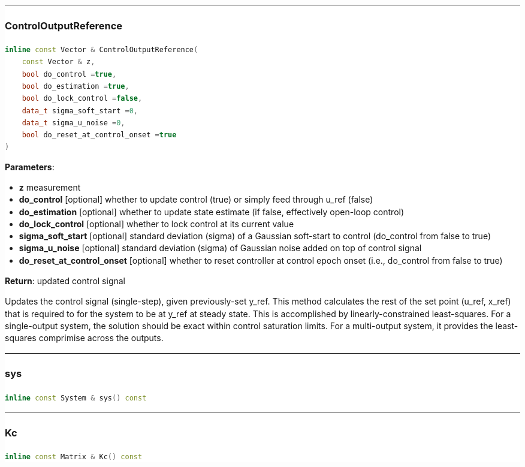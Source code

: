 
---
### **ControlOutputReference**

```cpp
inline const Vector & ControlOutputReference(
    const Vector & z,
    bool do_control =true,
    bool do_estimation =true,
    bool do_lock_control =false,
    data_t sigma_soft_start =0,
    data_t sigma_u_noise =0,
    bool do_reset_at_control_onset =true
)
```



**Parameters**:

  * **z** measurement 
  * **do_control** [optional] whether to update control (true) or simply feed through u_ref (false) 
  * **do_estimation** [optional] whether to update state estimate (if false, effectively open-loop control) 
  * **do_lock_control** [optional] whether to lock control at its current value 
  * **sigma_soft_start** [optional] standard deviation (sigma) of a Gaussian soft-start to control (do_control from false to true) 
  * **sigma_u_noise** [optional] standard deviation (sigma) of Gaussian noise added on top of control signal 
  * **do_reset_at_control_onset** [optional] whether to reset controller at control epoch onset (i.e., do_control from false to true)


**Return**: updated control signal 

Updates the control signal (single-step), given previously-set y_ref. This method calculates the rest of the set point (u_ref, x_ref) that is required to for the system to be at y_ref at steady state. This is accomplished by linearly-constrained least-squares. For a single-output system, the solution should be exact within control saturation limits. For a multi-output system, it provides the least-squares comprimise across the outputs.


---
### **sys**

```cpp
inline const System & sys() const
```



---
### **Kc**

```cpp
inline const Matrix & Kc() const
```
